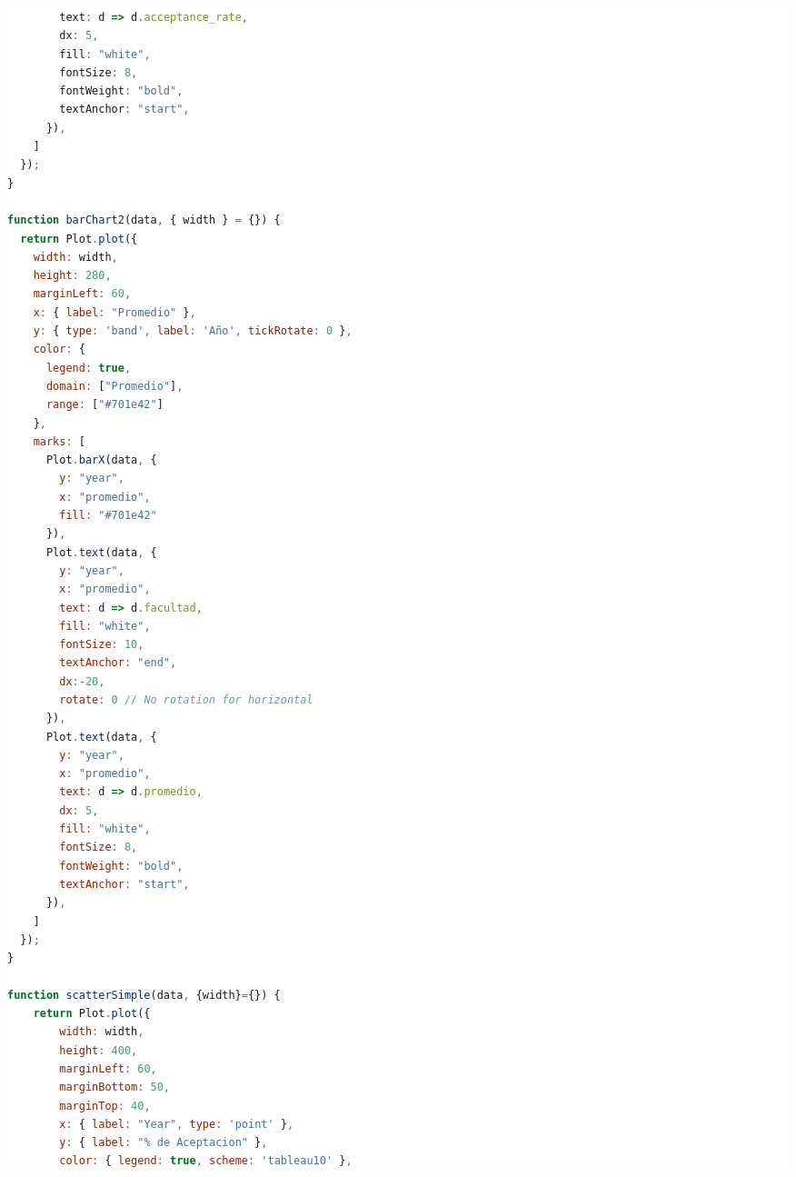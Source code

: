 ```js
        text: d => d.acceptance_rate,
        dx: 5,
        fill: "white",
        fontSize: 8,
        fontWeight: "bold",
        textAnchor: "start",
      }),
    ]
  });
}

function barChart2(data, { width } = {}) {
  return Plot.plot({
    width: width,
    height: 280,
    marginLeft: 60,
    x: { label: "Promedio" },
    y: { type: 'band', label: 'Año', tickRotate: 0 },
    color: {
      legend: true,
      domain: ["Promedio"],
      range: ["#701e42"]
    },
    marks: [
      Plot.barX(data, {
        y: "year",
        x: "promedio",
        fill: "#701e42"
      }),
      Plot.text(data, {
        y: "year",
        x: "promedio",
        text: d => d.facultad,
        fill: "white",
        fontSize: 10,
        textAnchor: "end",
        dx:-20,
        rotate: 0 // No rotation for horizontal
      }),
      Plot.text(data, {
        y: "year",
        x: "promedio",
        text: d => d.promedio,
        dx: 5,
        fill: "white",
        fontSize: 8,
        fontWeight: "bold",
        textAnchor: "start",
      }),
    ]
  });
}

function scatterSimple(data, {width}={}) {
    return Plot.plot({
        width: width,
        height: 400,
        marginLeft: 60,
        marginBottom: 50,
        marginTop: 40,
        x: { label: "Year", type: 'point' },
        y: { label: "% de Aceptacion" },
        color: { legend: true, scheme: 'tableau10' },
```
